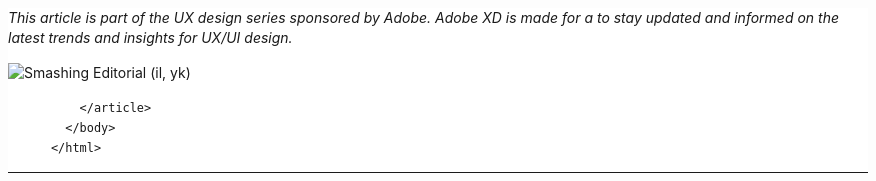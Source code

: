 <p><em>This article is part of the UX design series sponsored by Adobe. Adobe XD is made for a  to stay updated and informed on the latest trends and insights for UX/UI design.</em></p>

<div class="signature">
  <img src="https://www.smashingmagazine.com/images/logo/logo--red.png" alt="Smashing Editorial">
  <span>(il, yk)</span>
</div>


              </article>
            </body>
          </html>
---------------